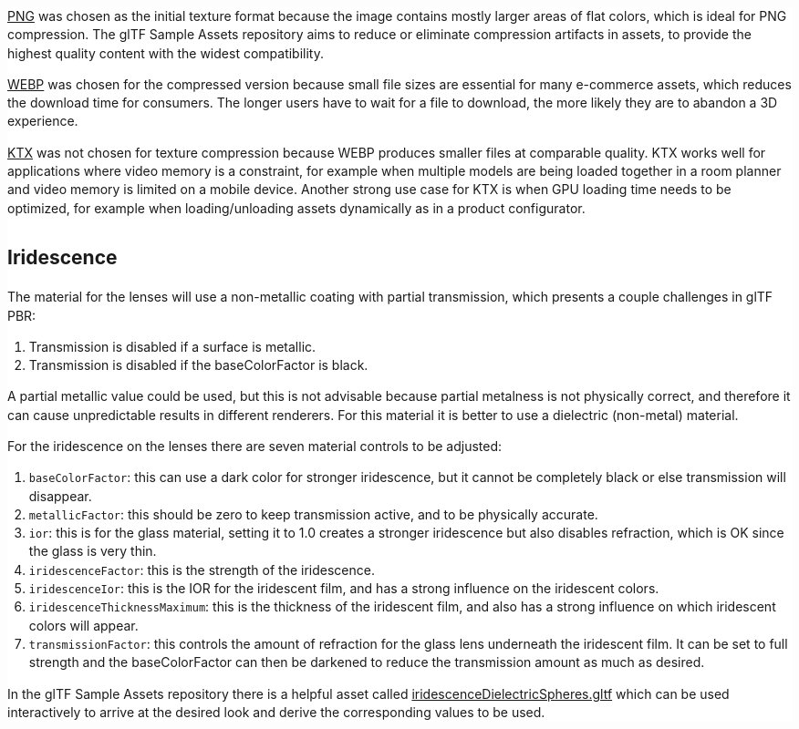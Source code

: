 [PNG](http://www.libpng.org/pub/png/spec/1.2/PNG-Contents.html) was chosen as the initial texture format because the image contains mostly larger areas of flat colors, which is ideal for PNG compression. The glTF Sample Assets repository aims to reduce or eliminate compression artifacts in assets, to provide the highest quality content with the widest compatibility.

[WEBP](https://github.com/KhronosGroup/glTF/blob/main/extensions/2.0/Vendor/EXT_texture_webp/README.md) was chosen for the compressed version because small file sizes are essential for many e-commerce assets, which reduces the download time for consumers. The longer users have to wait for a file to download, the more likely they are to abandon a 3D experience.

[KTX](https://www.khronos.org/ktx/) was not chosen for texture compression because WEBP produces smaller files at comparable quality. KTX works well for applications where video memory is a constraint, for example when multiple models are being loaded together in a room planner and video memory is limited on a mobile device. Another strong use case for KTX is when GPU loading time needs to be optimized, for example when loading/unloading assets dynamically as in a product configurator.


## Iridescence

The material for the lenses will use a non-metallic coating with partial transmission, which presents a couple challenges in glTF PBR:
1. Transmission is disabled if a surface is metallic.
2. Transmission is disabled if the baseColorFactor is black.

A partial metallic value could be used, but this is not advisable because partial metalness is not physically correct, and therefore it can cause unpredictable results in different renderers. For this material it is better to use a dielectric (non-metal) material.

For the iridescence on the lenses there are seven material controls to be adjusted:
1. `baseColorFactor`: this can use a dark color for stronger iridescence, but it cannot be completely black or else transmission will disappear.
1. `metallicFactor`: this should be zero to keep transmission active, and to be physically accurate.
1. `ior`: this is for the glass material, setting it to 1.0 creates a stronger iridescence but also disables refraction, which is OK since the glass is very thin. 
1. `iridescenceFactor`: this is the strength of the iridescence.
1. `iridescenceIor`: this is the IOR for the iridescent film, and has a strong influence on the iridescent colors.
1. `iridescenceThicknessMaximum`: this is the thickness of the iridescent film, and also has a strong influence on which iridescent colors will appear.
1. `transmissionFactor`: this controls the amount of refraction for the glass lens underneath the iridescent film. It can be set to full strength and the baseColorFactor can then be darkened to reduce the transmission amount as much as desired.

In the glTF Sample Assets repository there is a helpful asset called [iridescenceDielectricSpheres.gltf](https://github.com/KhronosGroup/glTF-Sample-Assets/tree/main/Models/iridescenceDielectricSpheres#screenshot) which can be used interactively to arrive at the desired look and derive the corresponding values to be used. 

